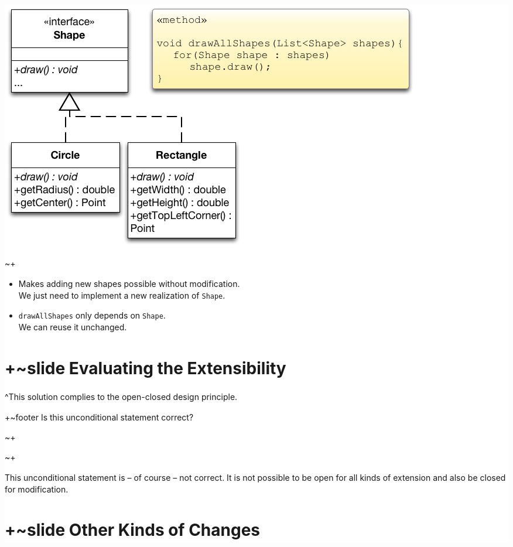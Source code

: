 ![OCP ShapeOCPConformDesign](Images/OCP-ShapeOCPConformDesign.png)

~+

* Makes adding new shapes possible without modification.  
We just need to implement a new realization of `Shape`.

* `drawAllShapes` only depends on `Shape`.  
We can reuse it unchanged.



+~slide
Evaluating the Extensibility
===

^This solution complies to the open-closed design principle.

+~footer
Is this unconditional statement correct?

~+

~+

This unconditional statement is – of course – not correct. It is not possible to be open for all kinds of extension and also be closed for modification.

+~slide
Other Kinds of Changes
===

